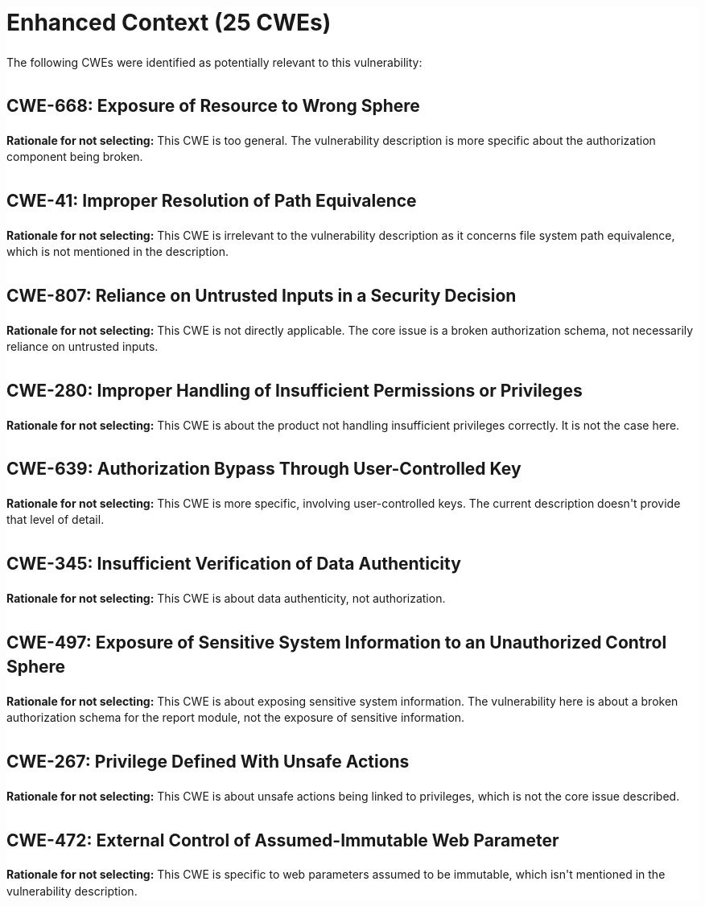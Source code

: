 # Enhanced Context (25 CWEs)
The following CWEs were identified as potentially relevant to this vulnerability:

## CWE-668: Exposure of Resource to Wrong Sphere
**Rationale for not selecting:** This CWE is too general. The vulnerability description is more specific about the authorization component being broken.

## CWE-41: Improper Resolution of Path Equivalence
**Rationale for not selecting:** This CWE is irrelevant to the vulnerability description as it concerns file system path equivalence, which is not mentioned in the description.

## CWE-807: Reliance on Untrusted Inputs in a Security Decision
**Rationale for not selecting:** This CWE is not directly applicable. The core issue is a broken authorization schema, not necessarily reliance on untrusted inputs.

## CWE-280: Improper Handling of Insufficient Permissions or Privileges
**Rationale for not selecting:** This CWE is about the product not handling insufficient privileges correctly. It is not the case here.

## CWE-639: Authorization Bypass Through User-Controlled Key
**Rationale for not selecting:** This CWE is more specific, involving user-controlled keys. The current description doesn't provide that level of detail.

## CWE-345: Insufficient Verification of Data Authenticity
**Rationale for not selecting:** This CWE is about data authenticity, not authorization.

## CWE-497: Exposure of Sensitive System Information to an Unauthorized Control Sphere
**Rationale for not selecting:** This CWE is about exposing sensitive system information. The vulnerability here is about a broken authorization schema for the report module, not the exposure of sensitive information.

## CWE-267: Privilege Defined With Unsafe Actions
**Rationale for not selecting:** This CWE is about unsafe actions being linked to privileges, which is not the core issue described.

## CWE-472: External Control of Assumed-Immutable Web Parameter
**Rationale for not selecting:** This CWE is specific to web parameters assumed to be immutable, which isn't mentioned in the vulnerability description.
